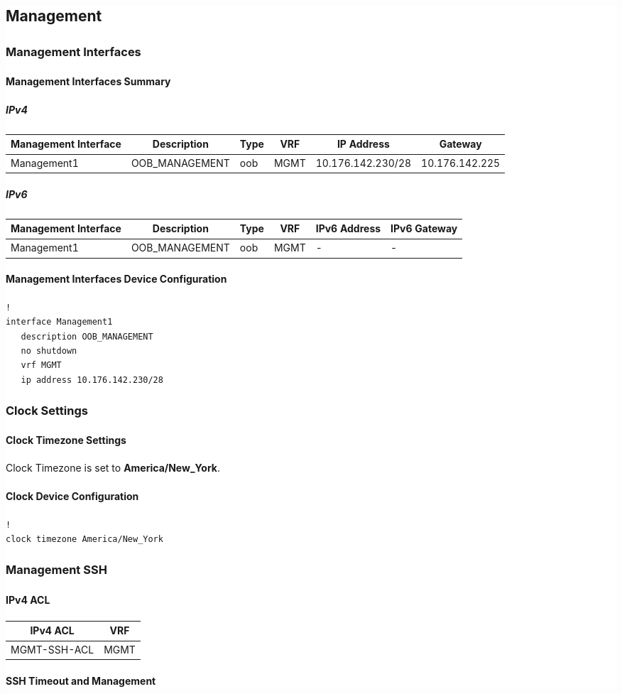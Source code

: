 ## Management

### Management Interfaces

#### Management Interfaces Summary

##### IPv4

| Management Interface | Description | Type | VRF | IP Address | Gateway |
| -------------------- | ----------- | ---- | --- | ---------- | ------- |
| Management1 | OOB_MANAGEMENT | oob | MGMT | 10.176.142.230/28 | 10.176.142.225 |

##### IPv6

| Management Interface | Description | Type | VRF | IPv6 Address | IPv6 Gateway |
| -------------------- | ----------- | ---- | --- | ------------ | ------------ |
| Management1 | OOB_MANAGEMENT | oob | MGMT | - | - |

#### Management Interfaces Device Configuration

```eos
!
interface Management1
   description OOB_MANAGEMENT
   no shutdown
   vrf MGMT
   ip address 10.176.142.230/28
```

### Clock Settings

#### Clock Timezone Settings

Clock Timezone is set to **America/New_York**.

#### Clock Device Configuration

```eos
!
clock timezone America/New_York
```

### Management SSH

#### IPv4 ACL

| IPv4 ACL | VRF |
| -------- | --- |
| MGMT-SSH-ACL | MGMT |

#### SSH Timeout and Management
